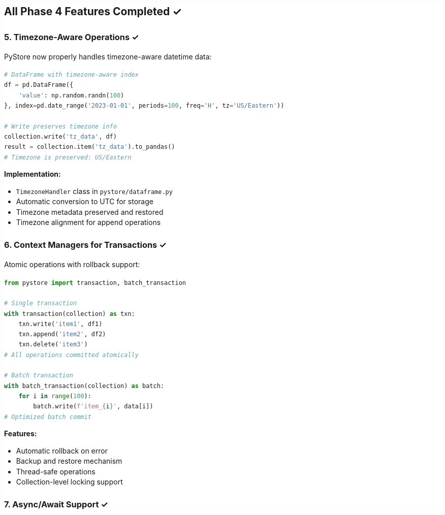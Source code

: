 ## All Phase 4 Features Completed ✓

### 5. Timezone-Aware Operations ✓

PyStore now properly handles timezone-aware datetime data:

```python
# DataFrame with timezone-aware index
df = pd.DataFrame({
    'value': np.random.randn(100)
}, index=pd.date_range('2023-01-01', periods=100, freq='H', tz='US/Eastern'))

# Write preserves timezone info
collection.write('tz_data', df)
result = collection.item('tz_data').to_pandas()
# Timezone is preserved: US/Eastern
```

**Implementation:**
- `TimezoneHandler` class in `pystore/dataframe.py`
- Automatic conversion to UTC for storage
- Timezone metadata preserved and restored
- Timezone alignment for append operations

### 6. Context Managers for Transactions ✓

Atomic operations with rollback support:

```python
from pystore import transaction, batch_transaction

# Single transaction
with transaction(collection) as txn:
    txn.write('item1', df1)
    txn.append('item2', df2)
    txn.delete('item3')
# All operations committed atomically

# Batch transaction
with batch_transaction(collection) as batch:
    for i in range(100):
        batch.write(f'item_{i}', data[i])
# Optimized batch commit
```

**Features:**
- Automatic rollback on error
- Backup and restore mechanism
- Thread-safe operations
- Collection-level locking support

### 7. Async/Await Support ✓
